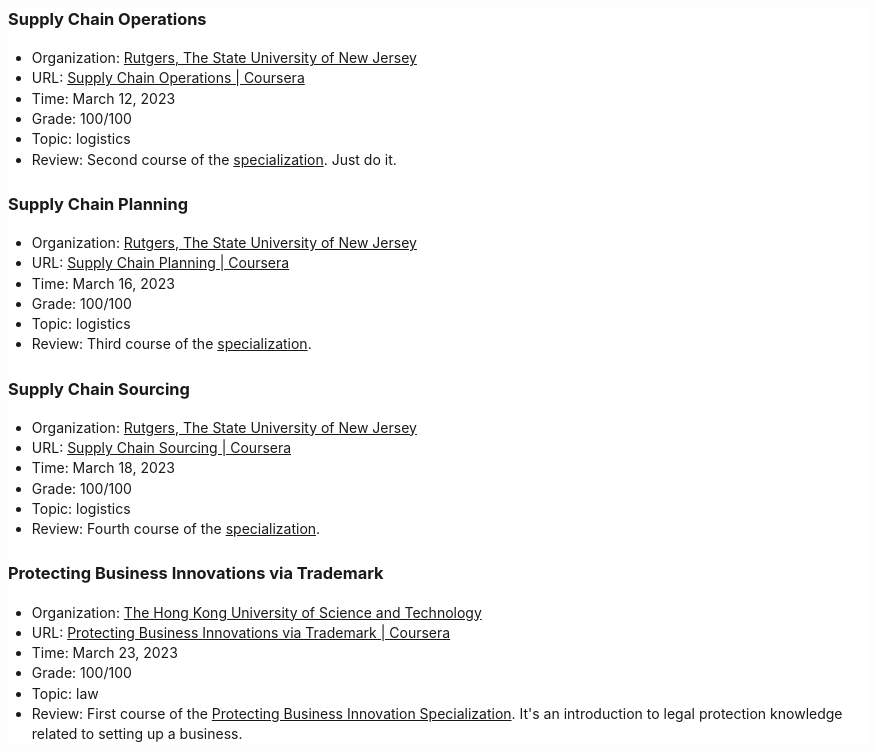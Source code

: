### Supply Chain Operations

<ul>
<li>Organization: <a href="https://www.rutgers.edu/">Rutgers, The State University of New Jersey</a>
<li>URL: <a href="https://www.coursera.org/learn/operations/">Supply Chain Operations | Coursera</a>
<li>Time: March 12, 2023
<li>Grade: 100/100
<li>Topic: logistics
<li>Review: Second course of the <a href="https://www.coursera.org/specializations/supply-chain-management/">specialization</a>. Just do it.
</ul>

### Supply Chain Planning

<ul>
<li>Organization: <a href="https://www.rutgers.edu/">Rutgers, The State University of New Jersey</a>
<li>URL: <a href="https://www.coursera.org/learn/planning/">Supply Chain Planning | Coursera</a>
<li>Time: March 16, 2023
<li>Grade: 100/100
<li>Topic: logistics
<li>Review: Third course of the <a href="https://www.coursera.org/specializations/supply-chain-management/">specialization</a>.
</ul>

### Supply Chain Sourcing

<ul>
<li>Organization: <a href="https://www.rutgers.edu/">Rutgers, The State University of New Jersey</a>
<li>URL: <a href="https://www.coursera.org/learn/sourcing/">Supply Chain Sourcing | Coursera</a>
<li>Time: March 18, 2023
<li>Grade: 100/100
<li>Topic: logistics
<li>Review: Fourth course of the <a href="https://www.coursera.org/specializations/supply-chain-management/">specialization</a>.
</ul>

### Protecting Business Innovations via Trademark

<ul>
<li>Organization: <a href="https://hkust.edu.hk/">The Hong Kong University of Science and Technology</a>
<li>URL: <a href="https://www.coursera.org/learn/protect-business-innovations-trademark/">Protecting Business Innovations via Trademark | Coursera</a>
<li>Time: March 23, 2023
<li>Grade: 100/100
<li>Topic: law
<li>Review: First course of the <a href="https://www.coursera.org/specializations/protecting-business-innovation/">Protecting Business Innovation Specialization</a>. It's an introduction to legal protection knowledge related to setting up a business.
</ul>
